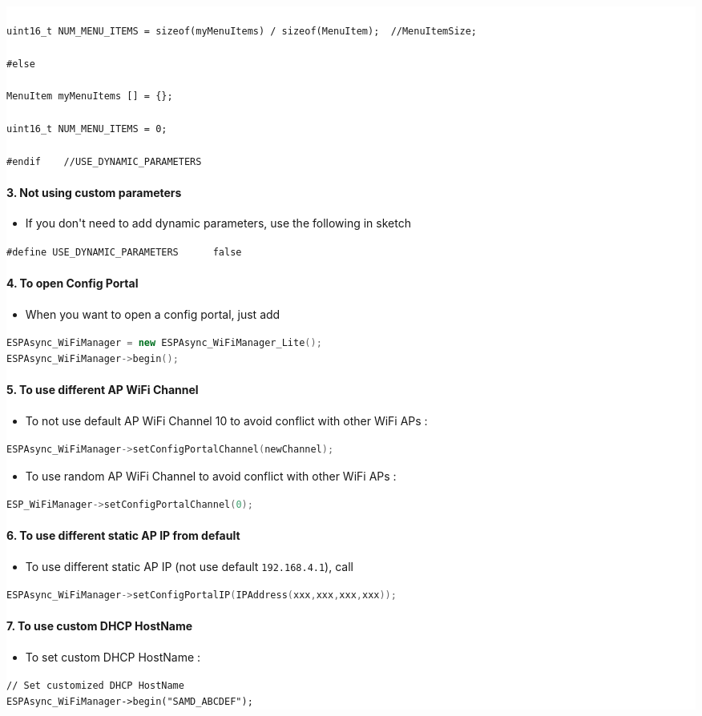 ```

uint16_t NUM_MENU_ITEMS = sizeof(myMenuItems) / sizeof(MenuItem);  //MenuItemSize;

#else

MenuItem myMenuItems [] = {};

uint16_t NUM_MENU_ITEMS = 0;

#endif    //USE_DYNAMIC_PARAMETERS

```

#### 3. Not using custom parameters

- If you don't need to add dynamic parameters, use the following in sketch

```
#define USE_DYNAMIC_PARAMETERS      false
```

#### 4. To open Config Portal

- When you want to open a config portal, just add

```cpp
ESPAsync_WiFiManager = new ESPAsync_WiFiManager_Lite();
ESPAsync_WiFiManager->begin();
```

#### 5. To use different AP WiFi Channel

- To not use default AP WiFi Channel 10 to avoid conflict with other WiFi APs :

```cpp
ESPAsync_WiFiManager->setConfigPortalChannel(newChannel);
```

- To use random AP WiFi Channel to avoid conflict with other WiFi APs : 

```cpp
ESP_WiFiManager->setConfigPortalChannel(0);
```

#### 6. To use different static AP IP from default

- To use different static AP IP (not use default `192.168.4.1`), call

```cpp
ESPAsync_WiFiManager->setConfigPortalIP(IPAddress(xxx,xxx,xxx,xxx));
```

#### 7. To use custom DHCP HostName

- To set custom DHCP HostName :
 
```
// Set customized DHCP HostName
ESPAsync_WiFiManager->begin("SAMD_ABCDEF");
```
 